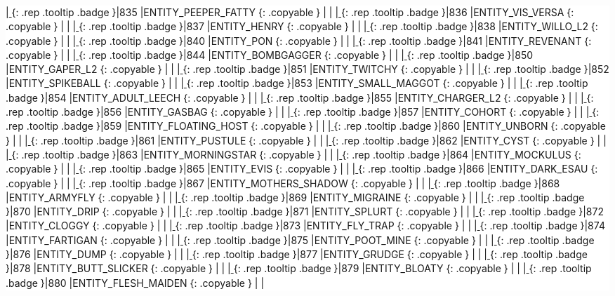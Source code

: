 |[ ](#){: .rep .tooltip .badge }|835 |ENTITY_PEEPER_FATTY {: .copyable } |  | 
|[ ](#){: .rep .tooltip .badge }|836 |ENTITY_VIS_VERSA {: .copyable } |  | 
|[ ](#){: .rep .tooltip .badge }|837 |ENTITY_HENRY {: .copyable } |  | 
|[ ](#){: .rep .tooltip .badge }|838 |ENTITY_WILLO_L2 {: .copyable } |  | 
|[ ](#){: .rep .tooltip .badge }|840 |ENTITY_PON {: .copyable } |  | 
|[ ](#){: .rep .tooltip .badge }|841 |ENTITY_REVENANT {: .copyable } |  | 
|[ ](#){: .rep .tooltip .badge }|844 |ENTITY_BOMBGAGGER {: .copyable } |  | 
|[ ](#){: .rep .tooltip .badge }|850 |ENTITY_GAPER_L2 {: .copyable } |  | 
|[ ](#){: .rep .tooltip .badge }|851 |ENTITY_TWITCHY {: .copyable } |  | 
|[ ](#){: .rep .tooltip .badge }|852 |ENTITY_SPIKEBALL {: .copyable } |  | 
|[ ](#){: .rep .tooltip .badge }|853 |ENTITY_SMALL_MAGGOT {: .copyable } |  | 
|[ ](#){: .rep .tooltip .badge }|854 |ENTITY_ADULT_LEECH {: .copyable } |  | 
|[ ](#){: .rep .tooltip .badge }|855 |ENTITY_CHARGER_L2 {: .copyable } |  | 
|[ ](#){: .rep .tooltip .badge }|856 |ENTITY_GASBAG {: .copyable } |  | 
|[ ](#){: .rep .tooltip .badge }|857 |ENTITY_COHORT {: .copyable } |  | 
|[ ](#){: .rep .tooltip .badge }|859 |ENTITY_FLOATING_HOST {: .copyable } |  | 
|[ ](#){: .rep .tooltip .badge }|860 |ENTITY_UNBORN {: .copyable } |  | 
|[ ](#){: .rep .tooltip .badge }|861 |ENTITY_PUSTULE {: .copyable } |  | 
|[ ](#){: .rep .tooltip .badge }|862 |ENTITY_CYST {: .copyable } |  | 
|[ ](#){: .rep .tooltip .badge }|863 |ENTITY_MORNINGSTAR {: .copyable } |  | 
|[ ](#){: .rep .tooltip .badge }|864 |ENTITY_MOCKULUS {: .copyable } |  | 
|[ ](#){: .rep .tooltip .badge }|865 |ENTITY_EVIS {: .copyable } |  | 
|[ ](#){: .rep .tooltip .badge }|866 |ENTITY_DARK_ESAU {: .copyable } |  | 
|[ ](#){: .rep .tooltip .badge }|867 |ENTITY_MOTHERS_SHADOW {: .copyable } |  | 
|[ ](#){: .rep .tooltip .badge }|868 |ENTITY_ARMYFLY {: .copyable } |  | 
|[ ](#){: .rep .tooltip .badge }|869 |ENTITY_MIGRAINE {: .copyable } |  | 
|[ ](#){: .rep .tooltip .badge }|870 |ENTITY_DRIP {: .copyable } |  | 
|[ ](#){: .rep .tooltip .badge }|871 |ENTITY_SPLURT {: .copyable } |  | 
|[ ](#){: .rep .tooltip .badge }|872 |ENTITY_CLOGGY {: .copyable } |  | 
|[ ](#){: .rep .tooltip .badge }|873 |ENTITY_FLY_TRAP {: .copyable } |  | 
|[ ](#){: .rep .tooltip .badge }|874 |ENTITY_FARTIGAN {: .copyable } |  | 
|[ ](#){: .rep .tooltip .badge }|875 |ENTITY_POOT_MINE {: .copyable } |  | 
|[ ](#){: .rep .tooltip .badge }|876 |ENTITY_DUMP {: .copyable } |  | 
|[ ](#){: .rep .tooltip .badge }|877 |ENTITY_GRUDGE {: .copyable } |  | 
|[ ](#){: .rep .tooltip .badge }|878 |ENTITY_BUTT_SLICKER {: .copyable } |  | 
|[ ](#){: .rep .tooltip .badge }|879 |ENTITY_BLOATY {: .copyable } |  | 
|[ ](#){: .rep .tooltip .badge }|880 |ENTITY_FLESH_MAIDEN {: .copyable } |  | 